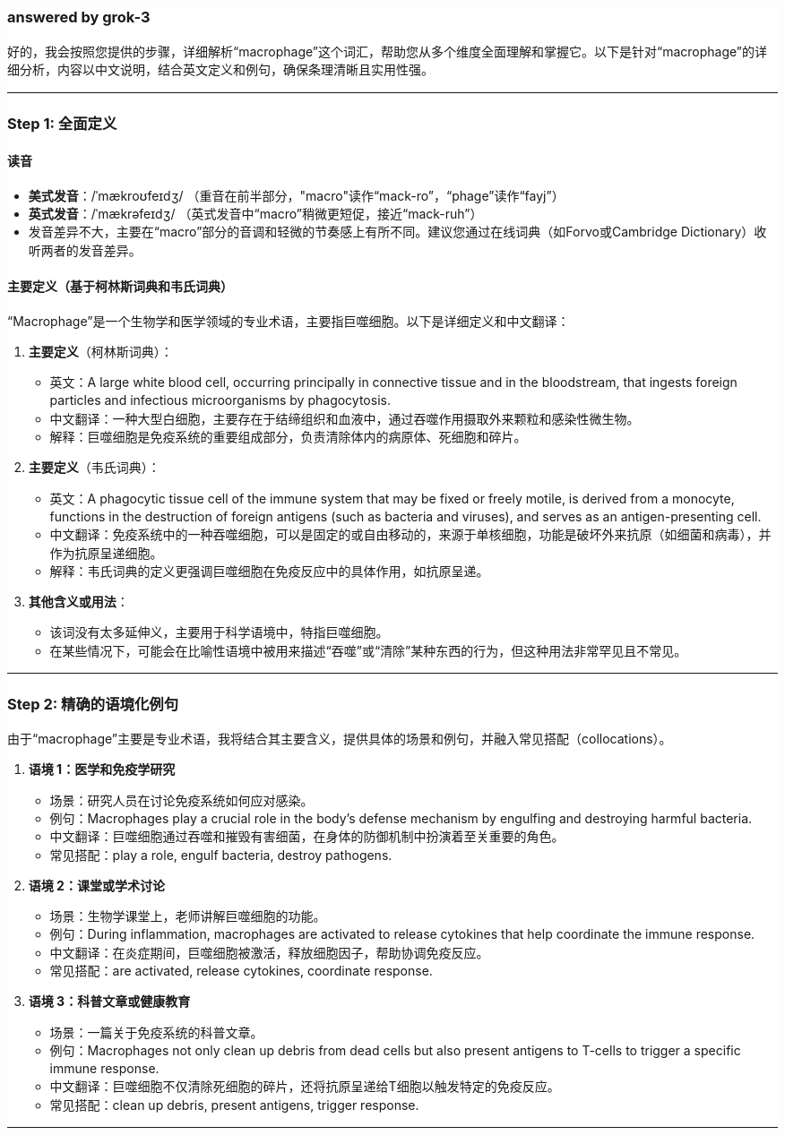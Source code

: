 ### answered by grok-3
好的，我会按照您提供的步骤，详细解析“macrophage”这个词汇，帮助您从多个维度全面理解和掌握它。以下是针对“macrophage”的详细分析，内容以中文说明，结合英文定义和例句，确保条理清晰且实用性强。

---

### Step 1: 全面定义

#### 读音
- **美式发音**：/ˈmækroʊfeɪdʒ/ （重音在前半部分，"macro"读作“mack-ro”，“phage”读作“fayj”）
- **英式发音**：/ˈmækrəfeɪdʒ/ （英式发音中“macro”稍微更短促，接近“mack-ruh”）
- 发音差异不大，主要在“macro”部分的音调和轻微的节奏感上有所不同。建议您通过在线词典（如Forvo或Cambridge Dictionary）收听两者的发音差异。

#### 主要定义（基于柯林斯词典和韦氏词典）
“Macrophage”是一个生物学和医学领域的专业术语，主要指巨噬细胞。以下是详细定义和中文翻译：

1. **主要定义**（柯林斯词典）：
   - 英文：A large white blood cell, occurring principally in connective tissue and in the bloodstream, that ingests foreign particles and infectious microorganisms by phagocytosis.
   - 中文翻译：一种大型白细胞，主要存在于结缔组织和血液中，通过吞噬作用摄取外来颗粒和感染性微生物。
   - 解释：巨噬细胞是免疫系统的重要组成部分，负责清除体内的病原体、死细胞和碎片。

2. **主要定义**（韦氏词典）：
   - 英文：A phagocytic tissue cell of the immune system that may be fixed or freely motile, is derived from a monocyte, functions in the destruction of foreign antigens (such as bacteria and viruses), and serves as an antigen-presenting cell.
   - 中文翻译：免疫系统中的一种吞噬细胞，可以是固定的或自由移动的，来源于单核细胞，功能是破坏外来抗原（如细菌和病毒），并作为抗原呈递细胞。
   - 解释：韦氏词典的定义更强调巨噬细胞在免疫反应中的具体作用，如抗原呈递。

3. **其他含义或用法**：
   - 该词没有太多延伸义，主要用于科学语境中，特指巨噬细胞。
   - 在某些情况下，可能会在比喻性语境中被用来描述“吞噬”或“清除”某种东西的行为，但这种用法非常罕见且不常见。

---

### Step 2: 精确的语境化例句

由于“macrophage”主要是专业术语，我将结合其主要含义，提供具体的场景和例句，并融入常见搭配（collocations）。

1. **语境 1：医学和免疫学研究**
   - 场景：研究人员在讨论免疫系统如何应对感染。
   - 例句：Macrophages play a crucial role in the body’s defense mechanism by engulfing and destroying harmful bacteria.
   - 中文翻译：巨噬细胞通过吞噬和摧毁有害细菌，在身体的防御机制中扮演着至关重要的角色。
   - 常见搭配：play a role, engulf bacteria, destroy pathogens.

2. **语境 2：课堂或学术讨论**
   - 场景：生物学课堂上，老师讲解巨噬细胞的功能。
   - 例句：During inflammation, macrophages are activated to release cytokines that help coordinate the immune response.
   - 中文翻译：在炎症期间，巨噬细胞被激活，释放细胞因子，帮助协调免疫反应。
   - 常见搭配：are activated, release cytokines, coordinate response.

3. **语境 3：科普文章或健康教育**
   - 场景：一篇关于免疫系统的科普文章。
   - 例句：Macrophages not only clean up debris from dead cells but also present antigens to T-cells to trigger a specific immune response.
   - 中文翻译：巨噬细胞不仅清除死细胞的碎片，还将抗原呈递给T细胞以触发特定的免疫反应。
   - 常见搭配：clean up debris, present antigens, trigger response.

---